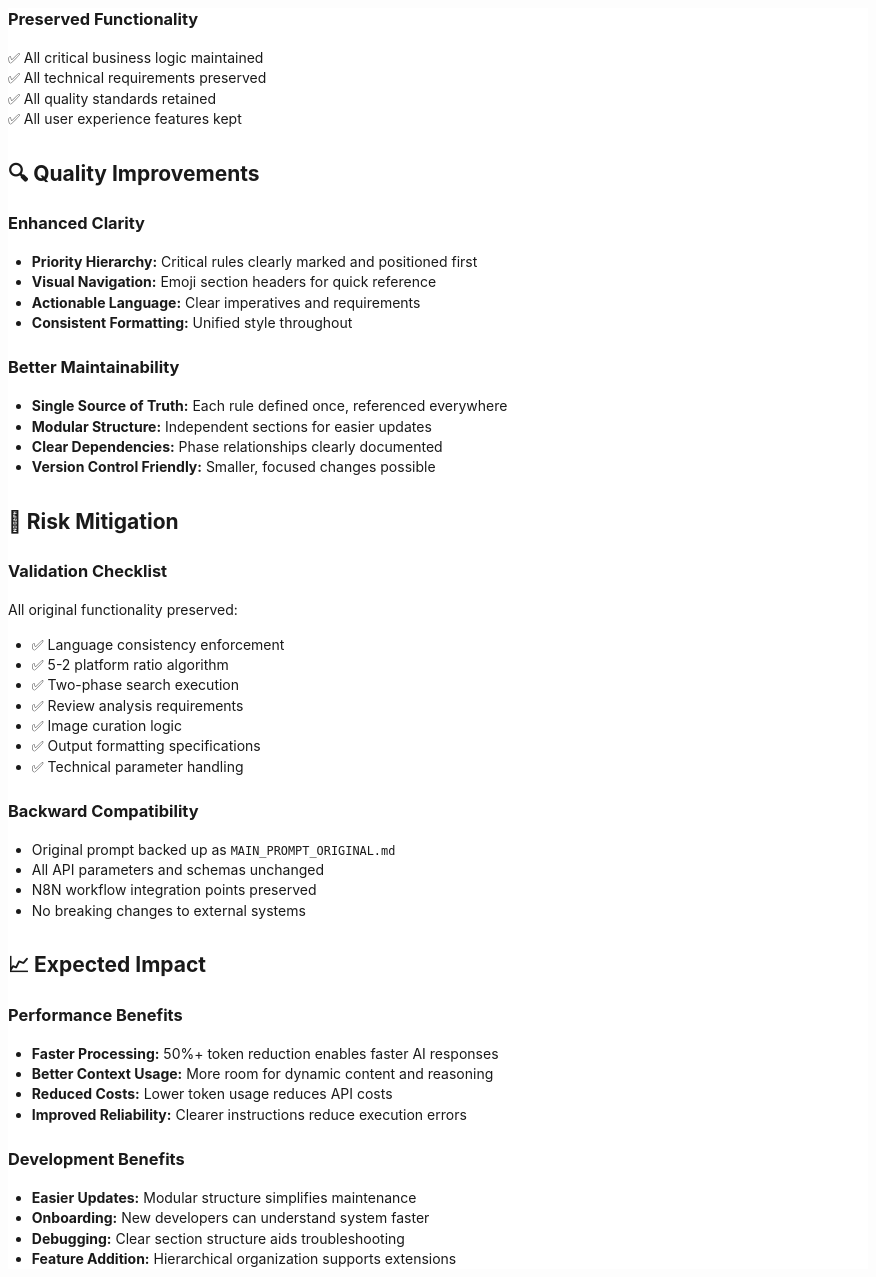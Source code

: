 ### Preserved Functionality
✅ All critical business logic maintained  
✅ All technical requirements preserved  
✅ All quality standards retained  
✅ All user experience features kept  

## 🔍 Quality Improvements

### Enhanced Clarity
- **Priority Hierarchy:** Critical rules clearly marked and positioned first
- **Visual Navigation:** Emoji section headers for quick reference
- **Actionable Language:** Clear imperatives and requirements
- **Consistent Formatting:** Unified style throughout

### Better Maintainability
- **Single Source of Truth:** Each rule defined once, referenced everywhere
- **Modular Structure:** Independent sections for easier updates
- **Clear Dependencies:** Phase relationships clearly documented
- **Version Control Friendly:** Smaller, focused changes possible

## 🚨 Risk Mitigation

### Validation Checklist
All original functionality preserved:
- ✅ Language consistency enforcement
- ✅ 5-2 platform ratio algorithm  
- ✅ Two-phase search execution
- ✅ Review analysis requirements
- ✅ Image curation logic
- ✅ Output formatting specifications
- ✅ Technical parameter handling

### Backward Compatibility
- Original prompt backed up as `MAIN_PROMPT_ORIGINAL.md`
- All API parameters and schemas unchanged
- N8N workflow integration points preserved
- No breaking changes to external systems

## 📈 Expected Impact

### Performance Benefits
- **Faster Processing:** 50%+ token reduction enables faster AI responses
- **Better Context Usage:** More room for dynamic content and reasoning
- **Reduced Costs:** Lower token usage reduces API costs
- **Improved Reliability:** Clearer instructions reduce execution errors

### Development Benefits  
- **Easier Updates:** Modular structure simplifies maintenance
- **Onboarding:** New developers can understand system faster
- **Debugging:** Clear section structure aids troubleshooting
- **Feature Addition:** Hierarchical organization supports extensions
